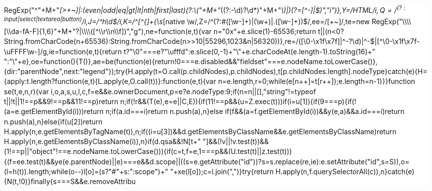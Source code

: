RegExp("^"+M+"*[>+~]|:(even|odd|eq|gt|lt|nth|first|last)(?:\\("+M+"*((?:-\\d)?\\d*)"+M+"*\\)|)(?=[^-]|$)","i")},Y=/HTML$/i,Q=/^(?:input|select|textarea|button)$/i,J=/^h\d$/i,K=/^[^{]+\{\s*\[native \w/,Z=/^(?:#([\w-]+)|(\w+)|\.([\w-]+))$/,ee=/[+~]/,te=new RegExp("\\\\[\\da-fA-F]{1,6}"+M+"?|\\\\([^\\r\\n\\f])","g"),ne=function(e,t){var n="0x"+e.slice(1)-65536;return t||(n<0?String.fromCharCode(n+65536):String.fromCharCode(n>>10|55296,1023&n|56320))},re=/([\0-\x1f\x7f]|^-?\d)|^-$|[^\0-\x1f\x7f-\uFFFF\w-]/g,ie=function(e,t){return t?"\0"===e?"\ufffd":e.slice(0,-1)+"\\"+e.charCodeAt(e.length-1).toString(16)+" ":"\\"+e},oe=function(){T()},ae=be(function(e){return!0===e.disabled&&"fieldset"===e.nodeName.toLowerCase()},{dir:"parentNode",next:"legend"});try{H.apply(t=O.call(p.childNodes),p.childNodes),t[p.childNodes.length].nodeType}catch(e){H={apply:t.length?function(e,t){L.apply(e,O.call(t))}:function(e,t){var n=e.length,r=0;while(e[n++]=t[r++]);e.length=n-1}}}function se(t,e,n,r){var i,o,a,s,u,l,c,f=e&&e.ownerDocument,p=e?e.nodeType:9;if(n=n||[],"string"!=typeof t||!t||1!==p&&9!==p&&11!==p)return n;if(!r&&(T(e),e=e||C,E)){if(11!==p&&(u=Z.exec(t)))if(i=u[1]){if(9===p){if(!(a=e.getElementById(i)))return n;if(a.id===i)return n.push(a),n}else if(f&&(a=f.getElementById(i))&&y(e,a)&&a.id===i)return n.push(a),n}else{if(u[2])return H.apply(n,e.getElementsByTagName(t)),n;if((i=u[3])&&d.getElementsByClassName&&e.getElementsByClassName)return H.apply(n,e.getElementsByClassName(i)),n}if(d.qsa&&!N[t+" "]&&(!v||!v.test(t))&&(1!==p||"object"!==e.nodeName.toLowerCase())){if(c=t,f=e,1===p&&(U.test(t)||z.test(t))){(f=ee.test(t)&&ye(e.parentNode)||e)===e&&d.scope||((s=e.getAttribute("id"))?s=s.replace(re,ie):e.setAttribute("id",s=S)),o=(l=h(t)).length;while(o--)l[o]=(s?"#"+s:":scope")+" "+xe(l[o]);c=l.join(",")}try{return H.apply(n,f.querySelectorAll(c)),n}catch(e){N(t,!0)}finally{s===S&&e.removeAttribu